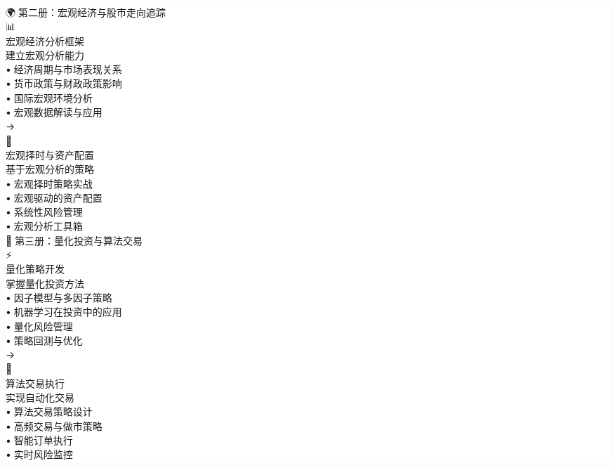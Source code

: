 
<div class="flowchart-phase">
<div class="phase-title">🌍 第二册：宏观经济与股市走向追踪</div>
<div class="phase-steps">
<div class="enhanced-step secondary">
<div class="step-icon">📊</div>
<div class="step-content">
<div class="step-title">宏观经济分析框架</div>
<div class="step-description">建立宏观分析能力</div>
<div class="step-details">
• 经济周期与市场表现关系<br>
• 货币政策与财政政策影响<br>
• 国际宏观环境分析<br>
• 宏观数据解读与应用
</div>
</div>
</div>
<div class="arrow-enhanced">→</div>
<div class="enhanced-step secondary">
<div class="step-icon">🎯</div>
<div class="step-content">
<div class="step-title">宏观择时与资产配置</div>
<div class="step-description">基于宏观分析的策略</div>
<div class="step-details">
• 宏观择时策略实战<br>
• 宏观驱动的资产配置<br>
• 系统性风险管理<br>
• 宏观分析工具箱
</div>
</div>
</div>
</div>
</div>


<div class="flowchart-phase">
<div class="phase-title">🤖 第三册：量化投资与算法交易</div>
<div class="phase-steps">
<div class="enhanced-step tertiary">
<div class="step-icon">⚡</div>
<div class="step-content">
<div class="step-title">量化策略开发</div>
<div class="step-description">掌握量化投资方法</div>
<div class="step-details">
• 因子模型与多因子策略<br>
• 机器学习在投资中的应用<br>
• 量化风险管理<br>
• 策略回测与优化
</div>
</div>
</div>
<div class="arrow-enhanced">→</div>
<div class="enhanced-step tertiary">
<div class="step-icon">🔄</div>
<div class="step-content">
<div class="step-title">算法交易执行</div>
<div class="step-description">实现自动化交易</div>
<div class="step-details">
• 算法交易策略设计<br>
• 高频交易与做市策略<br>
• 智能订单执行<br>
• 实时风险监控
</div>
</div>
</div>